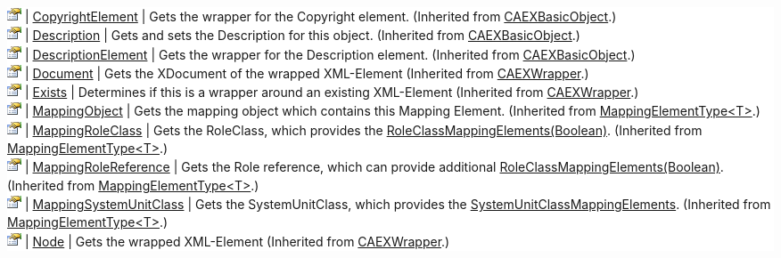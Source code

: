 ![Public property] | [CopyrightElement][14]                 | Gets the wrapper for the Copyright element. (Inherited from [CAEXBasicObject][3].)                                                                                                                                                                                                                                                                                                                                                                                                                                                     
![Public property] | [Description][15]                      | Gets and sets the Description for this object. (Inherited from [CAEXBasicObject][3].)                                                                                                                                                                                                                                                                                                                                                                                                                                                  
![Public property] | [DescriptionElement][16]               | Gets the wrapper for the Description element. (Inherited from [CAEXBasicObject][3].)                                                                                                                                                                                                                                                                                                                                                                                                                                                   
![Public property] | [Document][17]                         | Gets the XDocument of the wrapped XML-Element (Inherited from [CAEXWrapper][2].)                                                                                                                                                                                                                                                                                                                                                                                                                                                       
![Public property] | [Exists][18]                           | Determines if this is a wrapper around an existing XML-Element (Inherited from [CAEXWrapper][2].)                                                                                                                                                                                                                                                                                                                                                                                                                                      
![Public property] | [MappingObject][19]                    | Gets the mapping object which contains this Mapping Element. (Inherited from [MappingElementType&lt;T>][4].)                                                                                                                                                                                                                                                                                                                                                                                                                           
![Public property] | [MappingRoleClass][20]                 | Gets the RoleClass, which provides the [RoleClassMappingElements(Boolean)][21]. (Inherited from [MappingElementType&lt;T>][4].)                                                                                                                                                                                                                                                                                                                                                                                                        
![Public property] | [MappingRoleReference][22]             | Gets the Role reference, which can provide additional [RoleClassMappingElements(Boolean)][21]. (Inherited from [MappingElementType&lt;T>][4].)                                                                                                                                                                                                                                                                                                                                                                                         
![Public property] | [MappingSystemUnitClass][23]           | Gets the SystemUnitClass, which provides the [SystemUnitClassMappingElements][24]. (Inherited from [MappingElementType&lt;T>][4].)                                                                                                                                                                                                                                                                                                                                                                                                     
![Public property] | [Node][25]                             | Gets the wrapped XML-Element (Inherited from [CAEXWrapper][2].)                                                                                                                                                                                                                                                                                                                                                                                                                                                                        

[1]: https://docs.microsoft.com/dotnet/api/system.object
[2]: ../CAEXWrapper/README.md
[3]: ../CAEXBasicObject/README.md
[4]: ../MappingElementType_1/README.md
[5]: ../AttributeType/README.md
[6]: ../README.md
[7]: _ctor.md
[8]: ../CAEXBasicObject/AdditionalInformation.md
[9]: ../CAEXWrapper/CAEXDocument.md
[10]: ../CAEXWrapper/CAEXParent.md
[11]: ../CAEXWrapper/CAEXSequenceOfCAEXObject.md
[12]: ../CAEXBasicObject/ChangeMode.md
[13]: ../CAEXBasicObject/Copyright.md
[14]: ../CAEXBasicObject/CopyrightElement.md
[15]: ../CAEXBasicObject/Description.md
[16]: ../CAEXBasicObject/DescriptionElement.md
[17]: ../CAEXWrapper/Document.md
[18]: ../CAEXWrapper/Exists.md
[19]: ../MappingElementType_1/MappingObject.md
[20]: ../MappingElementType_1/MappingRoleClass.md
[21]: ../MappingElementType_1/RoleClassMappingElements.md
[22]: ../MappingElementType_1/MappingRoleReference.md
[23]: ../MappingElementType_1/MappingSystemUnitClass.md
[24]: ../MappingElementType_1/SystemUnitClassMappingElements.md
[25]: ../CAEXWrapper/Node.md
[26]: ../CAEXWrapper/Owner.md
[27]: ../CAEXBasicObject/Revision.md
[28]: RoleAttribute.md
[29]: RoleAttributeName.md
[30]: ../MappingElementType_1/RoleClassElement.md
[31]: ../MappingElementType_1/RoleClassElementIdentifier.md
[32]: RoleClassElementIdentifier.md
[33]: ../CAEXBasicObject/SourceObjectInformation.md
[34]: SystemUnitAttribute.md
[35]: SystemUnitAttributeName.md
[36]: ../MappingElementType_1/SystemUnitClassElement.md
[37]: ../MappingElementType_1/SystemUnitClassElementIdentifier.md
[38]: SystemUnitClassElementIdentifier.md
[39]: SystemUnitClassMappingElements.md
[40]: ../CAEXWrapper/TagName.md
[41]: ../CAEXBasicObject/Version.md
[42]: ../CAEXBasicObject/VersionElement.md
[43]: ../MappingElementType_1/AddRoleClassElement.md
[44]: ../CAEXWrapper/CAEXChild.md
[45]: ../CAEXWrapper/CAEXChildren.md
[46]: ../CAEXBasicObject/CAEXSequence.md
[47]: ../CAEXBasicObject/Container__1.md
[48]: ../CAEXWrapper/Copy.md
[49]: ../CAEXWrapper/Equals.md
[50]: ../CAEXWrapper/GetHashCode.md
[51]: ../CAEXWrapper/GetXAttributeValue.md
[52]: ../CAEXBasicObject/Insert_1.md
[53]: ../CAEXBasicObject/Insert.md
[54]: ../CAEXWrapper/InsertNew.md
[55]: ../CAEXBasicObject/New_Revision.md
[56]: ../CAEXWrapper/Remove.md
[57]: RoleClassMappingElements.md
[58]: ../CAEXWrapper/SetXAttributeValue.md
[59]: ../CAEXWrapper/PropertyChanged.md
[60]: ../../Aml.Engine.Adapter/AMLEngineAdapter/clone.md
[61]: ../../Aml.Engine.Adapter/AMLEngineAdapter/README.md
[62]: ../../Aml.Engine.Adapter/AMLEngineAdapter/CloneNode.md
[63]: ../../Aml.Engine.Adapter/AMLEngineAdapter/ConsistencyCheck_ClassReference.md
[64]: ../../Aml.Engine.CAEX.Extensions/CAEXBasicObjectExtensions/Descendants.md
[65]: ../../Aml.Engine.CAEX.Extensions/CAEXBasicObjectExtensions/README.md
[66]: ../../Aml.Engine.CAEX.Extensions/CAEXBasicObjectExtensions/Descendants__1.md
[67]: ../../Aml.Engine.Adapter/AMLEngineAdapter/findInternalElement.md
[68]: ../../Aml.Engine.Adapter/AMLEngineAdapter/getReferencedClass.md
[69]: ../../Aml.Engine.Adapter/AMLEngineAdapter/getReferencedGUID.md
[70]: ../../Aml.Engine.Adapter/AMLEngineAdapter/getReferencedInterfaceClass.md
[71]: ../../Aml.Engine.Adapter/AMLEngineAdapter/getReferencedInterfaceName.md
[72]: ../../Aml.Engine.Adapter/AMLEngineAdapter/Insert_Element.md
[73]: ../../Aml.Engine.Adapter/AMLEngineAdapter/Insert_NewInstance.md
[74]: ../../Aml.Engine.Adapter/AMLEngineAdapter/Insert_TypeBaseElement.md
[75]: ../../Aml.Engine.Adapter/AMLEngineAdapter/Name.md
[76]: ../../Aml.Engine.CAEX.Extensions/CAEXBasicObjectExtensions/Name.md
[77]: ../CAEXObject/README.md
[78]: ../../Aml.Engine.CAEX.Extensions/CAEXBasicObjectExtensions/New_Description.md
[79]: https://www.automationml.org
[80]: ../../icons/logoShade.png
[Public method]: ../../icons/pubmethod.gif "Public method"
[Public property]: ../../icons/pubproperty.gif "Public property"
[Public event]: ../../icons/pubevent.gif "Public event"
[Public Extension Method]: ../../icons/pubextension.gif "Public Extension Method"